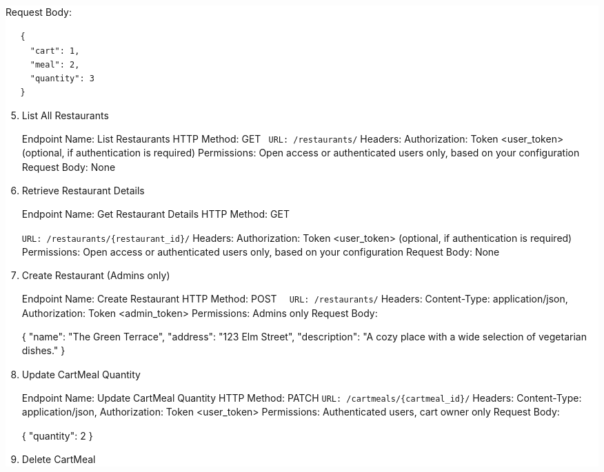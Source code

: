 Request Body:


       {
         "cart": 1,
         "meal": 2,
         "quantity": 3
       }


5. List All Restaurants

    Endpoint Name: List Restaurants
    HTTP Method: GET
   ``` URL: /restaurants/```
    Headers: Authorization: Token <user_token> (optional, if authentication is required)
    Permissions: Open access or authenticated users only, based on your configuration
    Request Body: None

6. Retrieve Restaurant Details

    Endpoint Name: Get Restaurant Details
    HTTP Method: GET

    ```URL: /restaurants/{restaurant_id}/```
    Headers: Authorization: Token <user_token> (optional, if authentication is required)
    Permissions: Open access or authenticated users only, based on your configuration
    Request Body: None


7. Create Restaurant (Admins only)

    Endpoint Name: Create Restaurant
    HTTP Method: POST
  ```  URL: /restaurants/```
    Headers: Content-Type: application/json, Authorization: Token <admin_token>
    Permissions: Admins only
    Request Body:



    {
      "name": "The Green Terrace",
      "address": "123 Elm Street",
      "description": "A cozy place with a wide selection of vegetarian dishes."
    }



8. Update CartMeal Quantity

    Endpoint Name: Update CartMeal Quantity
    HTTP Method: PATCH
    ``URL: /cartmeals/{cartmeal_id}/``
    Headers: Content-Type: application/json, Authorization: Token <user_token>
    Permissions: Authenticated users, cart owner only
    Request Body:



    {
      "quantity": 2
    }


9. Delete CartMeal
   ```